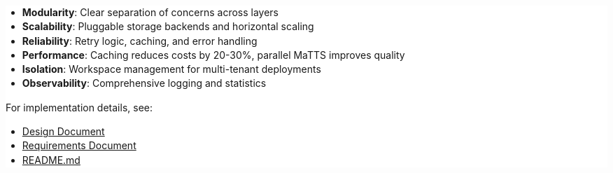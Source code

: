 - **Modularity**: Clear separation of concerns across layers
- **Scalability**: Pluggable storage backends and horizontal scaling
- **Reliability**: Retry logic, caching, and error handling
- **Performance**: Caching reduces costs by 20-30%, parallel MaTTS improves quality
- **Isolation**: Workspace management for multi-tenant deployments
- **Observability**: Comprehensive logging and statistics

For implementation details, see:
- [Design Document](.kiro/specs/reasoningbank-mcp-system/design.md)
- [Requirements Document](.kiro/specs/reasoningbank-mcp-system/requirements.md)
- [README.md](README.md)
